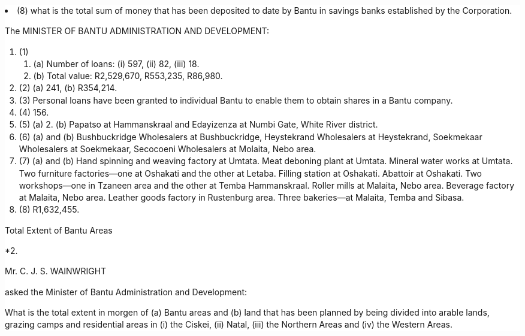 <li>(8) what is the total sum of money that has been deposited to date by Bantu in savings banks established by the Corporation.</li>

</ol>

</question>

<answer by="#minister_of_bantu_administration_and_development" to="#thompson">

<from>The MINISTER OF BANTU ADMINISTRATION AND DEVELOPMENT:</from>

<ol>

<li>(1)

<ol>

<li>(a) Number of loans: (i) 597, (ii) 82, (iii) 18.</li>

<li>(b) Total value: R2,529,670, R553,235, R86,980.</li>

</ol></li>

<li>(2) (a) 241, (b) R354,214.</li>

<li>(3) Personal loans have been granted to individual Bantu to enable them to obtain shares in a Bantu company.</li>

<li>(4) 156.</li>

<li>(5) (a) 2. (b) Papatso at Hammanskraal and Edayizenza at Numbi Gate, White River district.</li>

<li>(6) (a) and (b) Bushbuckridge Wholesalers at Bushbuckridge, Heystekrand Wholesalers at Heystekrand, Soekmekaar Wholesalers at Soekmekaar, Secocoeni Wholesalers at Molaita, Nebo area.</li>

<li>(7) (a) and (b) Hand spinning and weaving factory at Umtata. Meat deboning plant at Umtata. Mineral water works at Umtata. Two furniture factories&#x2014;one at Oshakati and the other at Letaba. Filling station at Oshakati. Abattoir at Oshakati. Two workshops&#x2014;one in Tzaneen area and the other at Temba Hammanskraal. Roller mills at Malaita, Nebo area. Beverage factory at Malaita, Nebo area. Leather goods factory in Rustenburg area. Three bakeries&#x2014;at Malaita, Temba and Sibasa.</li>

<li>(8) R1,632,455.</li>

</ol>

</answer>

</oralStatements>

<oralStatements>

<heading>Total Extent of Bantu Areas</heading>

<question by="#wainwright" to="#minister_of_bantu_administration_and_development">

<num>*2.</num>

<from>Mr. C. J. S. WAINWRIGHT</from>

<p>asked the Minister of Bantu Administration and Development:</p>

<p>What is the total extent in morgen of (a) Bantu areas and (b) land that has been planned by being divided into arable lands, grazing camps and residential areas in (i) the Ciskei, (ii) Natal, (iii) the Northern Areas and (iv) the Western Areas.</p>
